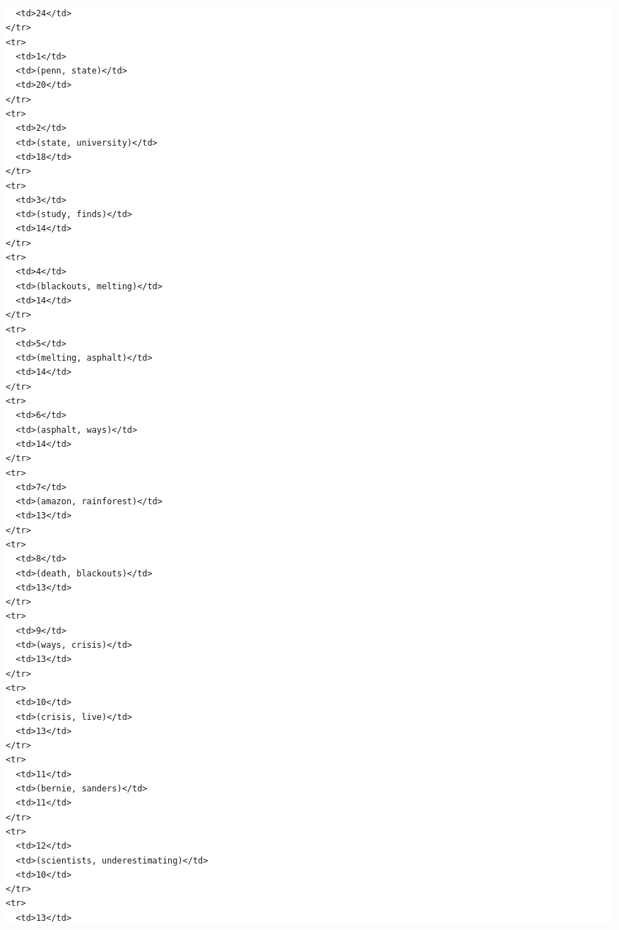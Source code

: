       <td>24</td>
    </tr>
    <tr>
      <td>1</td>
      <td>(penn, state)</td>
      <td>20</td>
    </tr>
    <tr>
      <td>2</td>
      <td>(state, university)</td>
      <td>18</td>
    </tr>
    <tr>
      <td>3</td>
      <td>(study, finds)</td>
      <td>14</td>
    </tr>
    <tr>
      <td>4</td>
      <td>(blackouts, melting)</td>
      <td>14</td>
    </tr>
    <tr>
      <td>5</td>
      <td>(melting, asphalt)</td>
      <td>14</td>
    </tr>
    <tr>
      <td>6</td>
      <td>(asphalt, ways)</td>
      <td>14</td>
    </tr>
    <tr>
      <td>7</td>
      <td>(amazon, rainforest)</td>
      <td>13</td>
    </tr>
    <tr>
      <td>8</td>
      <td>(death, blackouts)</td>
      <td>13</td>
    </tr>
    <tr>
      <td>9</td>
      <td>(ways, crisis)</td>
      <td>13</td>
    </tr>
    <tr>
      <td>10</td>
      <td>(crisis, live)</td>
      <td>13</td>
    </tr>
    <tr>
      <td>11</td>
      <td>(bernie, sanders)</td>
      <td>11</td>
    </tr>
    <tr>
      <td>12</td>
      <td>(scientists, underestimating)</td>
      <td>10</td>
    </tr>
    <tr>
      <td>13</td>